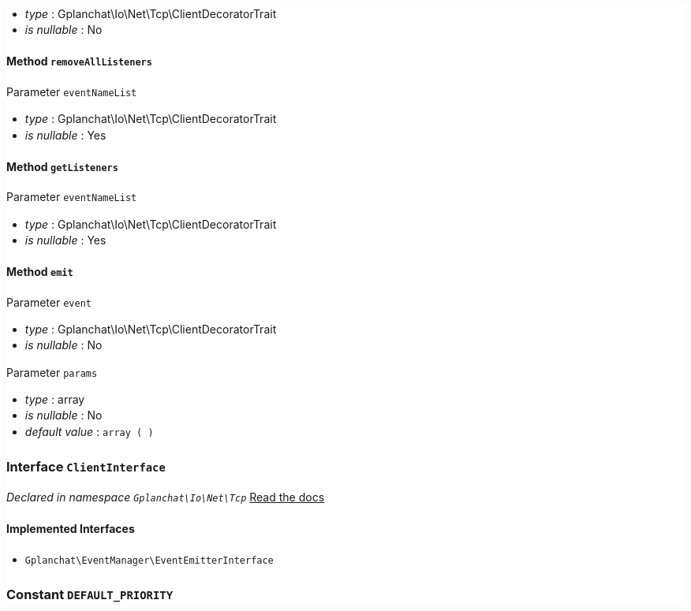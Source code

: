 

* *type* : Gplanchat\Io\Net\Tcp\ClientDecoratorTrait
* *is nullable* : No




#### Method `removeAllListeners`

Parameter `eventNameList`



* *type* : Gplanchat\Io\Net\Tcp\ClientDecoratorTrait
* *is nullable* : Yes




#### Method `getListeners`

Parameter `eventNameList`



* *type* : Gplanchat\Io\Net\Tcp\ClientDecoratorTrait
* *is nullable* : Yes




#### Method `emit`

Parameter `event`



* *type* : Gplanchat\Io\Net\Tcp\ClientDecoratorTrait
* *is nullable* : No


Parameter `params`



* *type* : array
* *is nullable* : No
* *default value* : `array (
)`





### Interface `ClientInterface`

_Declared in namespace `Gplanchat\Io\Net\Tcp`_ [Read the docs](Gplanchat-Io-Net-Tcp.md#interface-clientinterface)



#### Implemented Interfaces

* `Gplanchat\EventManager\EventEmitterInterface`


### Constant `DEFAULT_PRIORITY`
